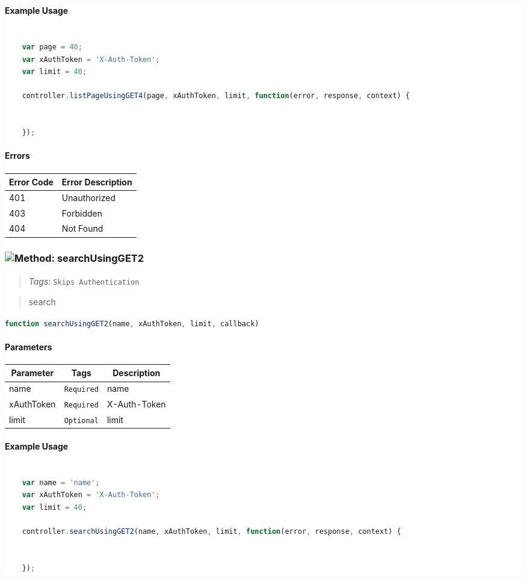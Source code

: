 
#### Example Usage

```javascript

    var page = 40;
    var xAuthToken = 'X-Auth-Token';
    var limit = 40;

    controller.listPageUsingGET4(page, xAuthToken, limit, function(error, response, context) {

    
    });
```

#### Errors

| Error Code | Error Description |
|------------|-------------------|
| 401 | Unauthorized |
| 403 | Forbidden |
| 404 | Not Found |




### <a name="search_using_get2"></a>![Method: ](https://apidocs.io/img/method.png ".GroupController.searchUsingGET2") searchUsingGET2

> *Tags:*  ``` Skips Authentication ``` 

> search


```javascript
function searchUsingGET2(name, xAuthToken, limit, callback)
```
#### Parameters

| Parameter | Tags | Description |
|-----------|------|-------------|
| name |  ``` Required ```  | name |
| xAuthToken |  ``` Required ```  | X-Auth-Token |
| limit |  ``` Optional ```  | limit |



#### Example Usage

```javascript

    var name = 'name';
    var xAuthToken = 'X-Auth-Token';
    var limit = 40;

    controller.searchUsingGET2(name, xAuthToken, limit, function(error, response, context) {

    
    });
```
